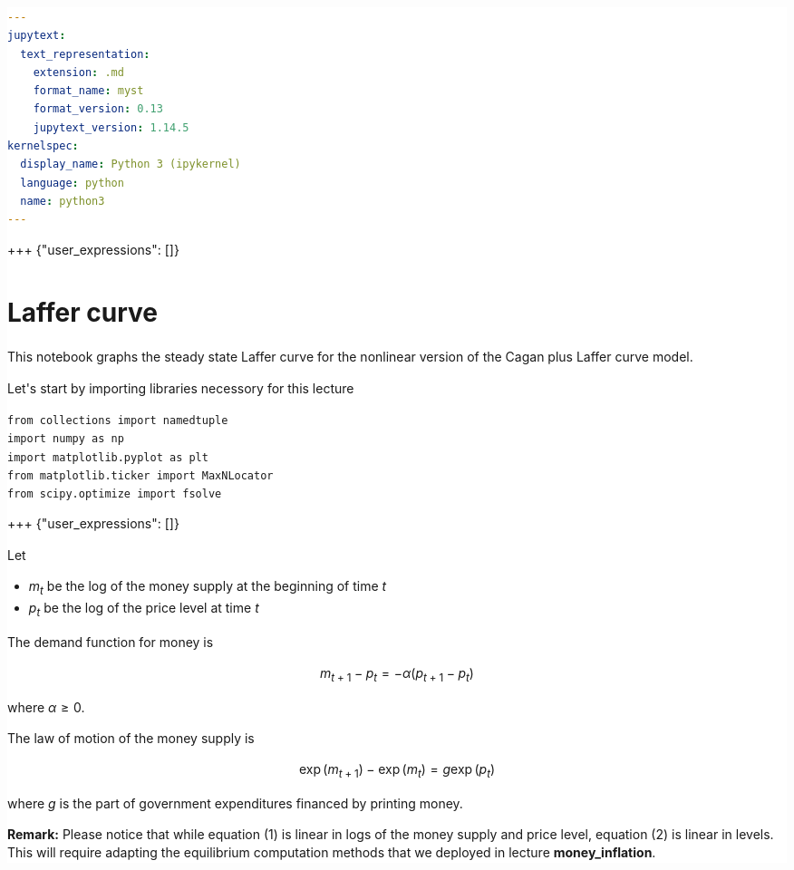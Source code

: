 ```yaml
---
jupytext:
  text_representation:
    extension: .md
    format_name: myst
    format_version: 0.13
    jupytext_version: 1.14.5
kernelspec:
  display_name: Python 3 (ipykernel)
  language: python
  name: python3
---
```


+++ {"user_expressions": []}

# Laffer curve

This notebook graphs the steady state Laffer curve for the nonlinear version of the 
Cagan plus Laffer curve model.

Let's start by importing libraries necessory for this lecture

```{code-cell} ipython3
from collections import namedtuple
import numpy as np
import matplotlib.pyplot as plt
from matplotlib.ticker import MaxNLocator
from scipy.optimize import fsolve 
```

+++ {"user_expressions": []}

Let  

  * $m_t$ be the log of the money supply at the beginning of time $t$
  * $p_t$ be the log of the price level at time $t$
  
The demand function for money is 

$$
m_{t+1} - p_t = -\alpha (p_{t+1} - p_t) \tag{1}
$$

where $\alpha \geq 0$.  

The law of motion of the money supply is

$$ 
\exp(m_{t+1}) - \exp(m_t) = g \exp(p_t) \tag{2}
$$

where $g$ is the part of government expenditures financed by printing money.

**Remark:** Please notice that while equation (1) is linear in logs of the money supply and price level, equation (2) is linear in levels. This will require adapting the equilibrium computation methods that we deployed in lecture **money_inflation**.

